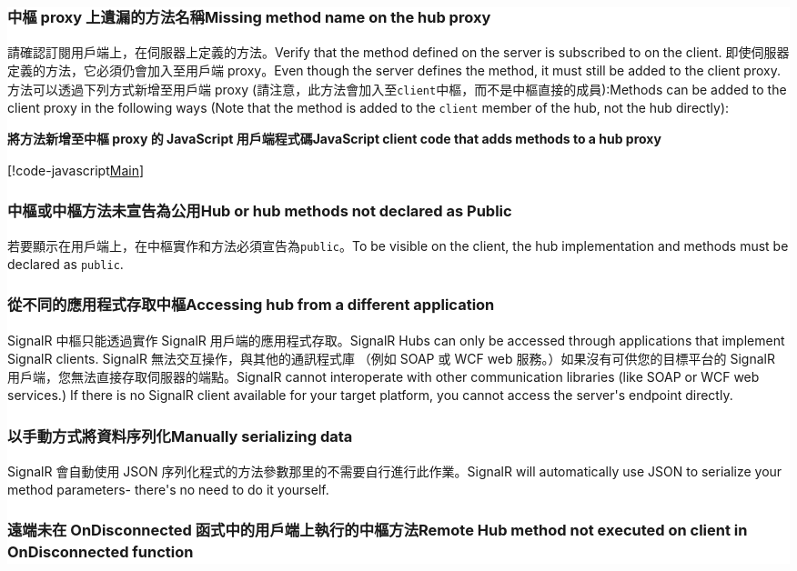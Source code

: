 ### <a name="missing-method-name-on-the-hub-proxy"></a><span data-ttu-id="9fd03-157">中樞 proxy 上遺漏的方法名稱</span><span class="sxs-lookup"><span data-stu-id="9fd03-157">Missing method name on the hub proxy</span></span>

<span data-ttu-id="9fd03-158">請確認訂閱用戶端上，在伺服器上定義的方法。</span><span class="sxs-lookup"><span data-stu-id="9fd03-158">Verify that the method defined on the server is subscribed to on the client.</span></span> <span data-ttu-id="9fd03-159">即使伺服器定義的方法，它必須仍會加入至用戶端 proxy。</span><span class="sxs-lookup"><span data-stu-id="9fd03-159">Even though the server defines the method, it must still be added to the client proxy.</span></span> <span data-ttu-id="9fd03-160">方法可以透過下列方式新增至用戶端 proxy (請注意，此方法會加入至`client`中樞，而不是中樞直接的成員):</span><span class="sxs-lookup"><span data-stu-id="9fd03-160">Methods can be added to the client proxy in the following ways (Note that the method is added to the `client` member of the hub, not the hub directly):</span></span>

<span data-ttu-id="9fd03-161">**將方法新增至中樞 proxy 的 JavaScript 用戶端程式碼**</span><span class="sxs-lookup"><span data-stu-id="9fd03-161">**JavaScript client code that adds methods to a hub proxy**</span></span>

[!code-javascript[Main](troubleshooting/samples/sample7.js)]

### <a name="hub-or-hub-methods-not-declared-as-public"></a><span data-ttu-id="9fd03-162">中樞或中樞方法未宣告為公用</span><span class="sxs-lookup"><span data-stu-id="9fd03-162">Hub or hub methods not declared as Public</span></span>

<span data-ttu-id="9fd03-163">若要顯示在用戶端上，在中樞實作和方法必須宣告為`public`。</span><span class="sxs-lookup"><span data-stu-id="9fd03-163">To be visible on the client, the hub implementation and methods must be declared as `public`.</span></span>

### <a name="accessing-hub-from-a-different-application"></a><span data-ttu-id="9fd03-164">從不同的應用程式存取中樞</span><span class="sxs-lookup"><span data-stu-id="9fd03-164">Accessing hub from a different application</span></span>

<span data-ttu-id="9fd03-165">SignalR 中樞只能透過實作 SignalR 用戶端的應用程式存取。</span><span class="sxs-lookup"><span data-stu-id="9fd03-165">SignalR Hubs can only be accessed through applications that implement SignalR clients.</span></span> <span data-ttu-id="9fd03-166">SignalR 無法交互操作，與其他的通訊程式庫 （例如 SOAP 或 WCF web 服務。）如果沒有可供您的目標平台的 SignalR 用戶端，您無法直接存取伺服器的端點。</span><span class="sxs-lookup"><span data-stu-id="9fd03-166">SignalR cannot interoperate with other communication libraries (like SOAP or WCF web services.) If there is no SignalR client available for your target platform, you cannot access the server's endpoint directly.</span></span>

### <a name="manually-serializing-data"></a><span data-ttu-id="9fd03-167">以手動方式將資料序列化</span><span class="sxs-lookup"><span data-stu-id="9fd03-167">Manually serializing data</span></span>

<span data-ttu-id="9fd03-168">SignalR 會自動使用 JSON 序列化程式的方法參數那里的不需要自行進行此作業。</span><span class="sxs-lookup"><span data-stu-id="9fd03-168">SignalR will automatically use JSON to serialize your method parameters- there's no need to do it yourself.</span></span>

### <a name="remote-hub-method-not-executed-on-client-in-ondisconnected-function"></a><span data-ttu-id="9fd03-169">遠端未在 OnDisconnected 函式中的用戶端上執行的中樞方法</span><span class="sxs-lookup"><span data-stu-id="9fd03-169">Remote Hub method not executed on client in OnDisconnected function</span></span>
